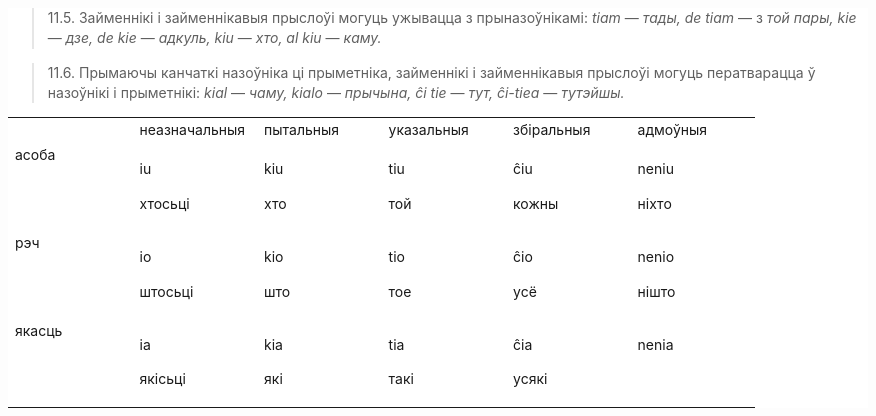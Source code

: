 > 11.5. Займеннікі і займеннікавыя прыслоўі могуць ужывацца з
> прыназоўнікамі: *tiam* — *тады, de tiam* — з *той пары,
> kie* — *дзе, de kie* — *адкуль, kiu* — *хто, al kiu* — *каму.*

> 11.6. Прымаючы канчаткі назоўніка ці прыметніка, займеннікі і
> займеннікавыя прыслоўі могуць ператварацца ў назоўнікі і
> прыметнікі: *kial* — *чаму, kialo* — *прычына, ĉi tie* — *тут,
> ĉi-tiea* — *тутэйшы.*

<table style="width:100%;">
<colgroup>
<col style="width: 16%" />
<col style="width: 16%" />
<col style="width: 16%" />
<col style="width: 16%" />
<col style="width: 16%" />
<col style="width: 16%" />
</colgroup>
<tbody>
<tr class="odd">
<td></td>
<td>неазначальныя</td>
<td>пытальныя</td>
<td>указальныя</td>
<td>збіральныя</td>
<td>адмоўныя</td>
</tr>
<tr class="even">
<td>асоба</td>
<td><p>iu</p>
<p>хтосьці</p></td>
<td><p>kiu</p>
<p>хто</p></td>
<td><p>tiu</p>
<p>той</p></td>
<td><p>ĉiu</p>
<p>кожны</p></td>
<td><p>neniu</p>
<p>ніхто</p></td>
</tr>
<tr class="odd">
<td>рэч</td>
<td><p>io</p>
<p>штосьці</p></td>
<td><p>kio</p>
<p>што</p></td>
<td><p>tio</p>
<p>тое</p></td>
<td><p>ĉio</p>
<p>усё</p></td>
<td><p>nenio</p>
<p>нішто</p></td>
</tr>
<tr class="even">
<td>якасць</td>
<td><p>ia</p>
<p>якісьці</p></td>
<td><p>kia</p>
<p>які</p></td>
<td><p>tia</p>
<p>такі</p></td>
<td><p>ĉia</p>
<p>усякі</p></td>
<td><p>nenia</p>